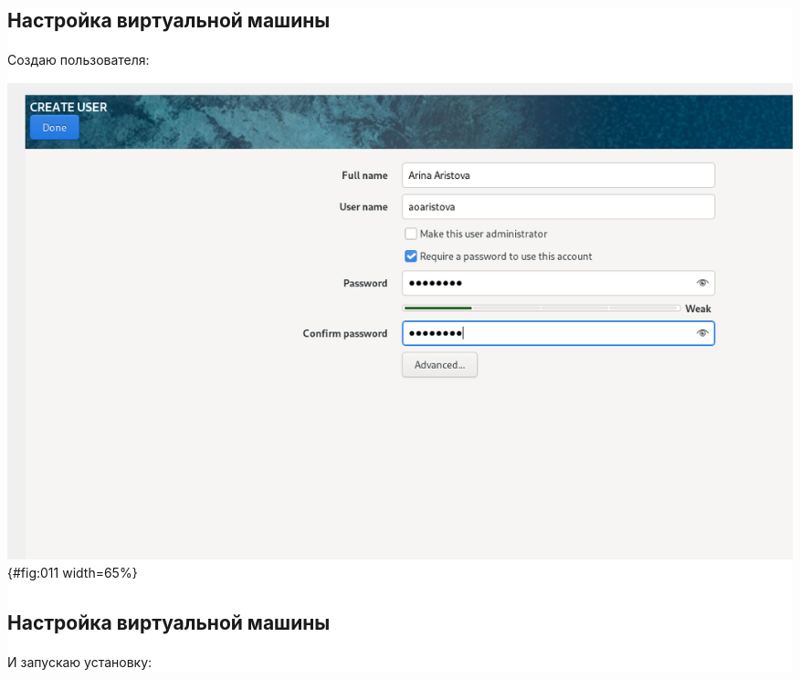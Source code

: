 ## Настройка виртуальной машины

Создаю пользователя:

![Создание пользователя](image/11.png){#fig:011 width=65%}

## Настройка виртуальной машины

И запускаю установку: 
